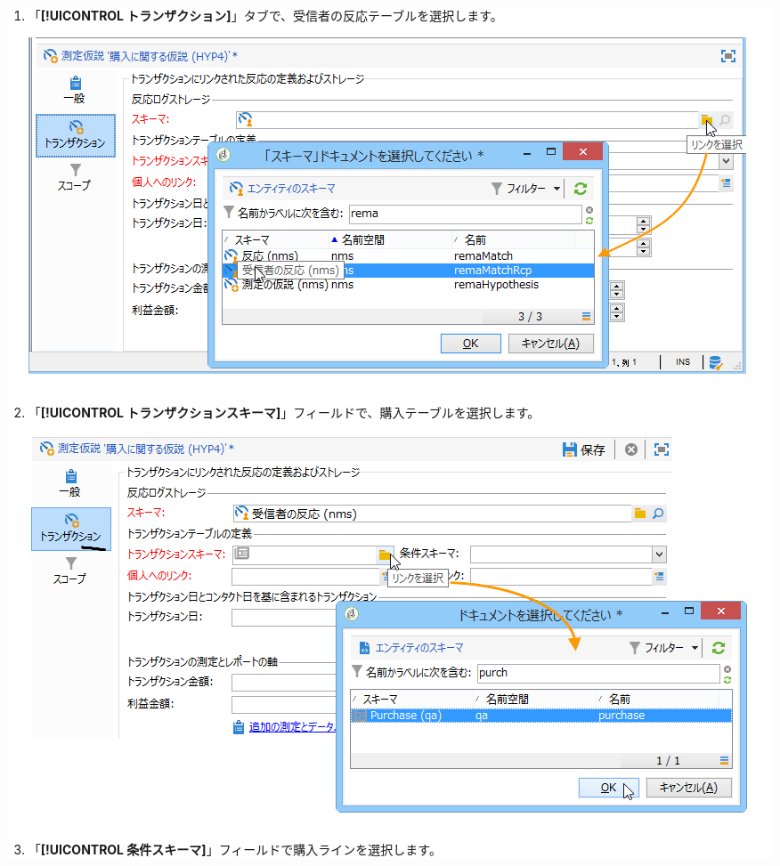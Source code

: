 1. 「**[!UICONTROL トランザクション]**」タブで、受信者の反応テーブルを選択します。

   ![](assets/response_hypothesis_model_example_006.png)

1. 「**[!UICONTROL トランザクションスキーマ]**」フィールドで、購入テーブルを選択します。

   ![](assets/response_hypothesis_model_example_007.png)

1. 「**[!UICONTROL 条件スキーマ]**」フィールドで購入ラインを選択します。
